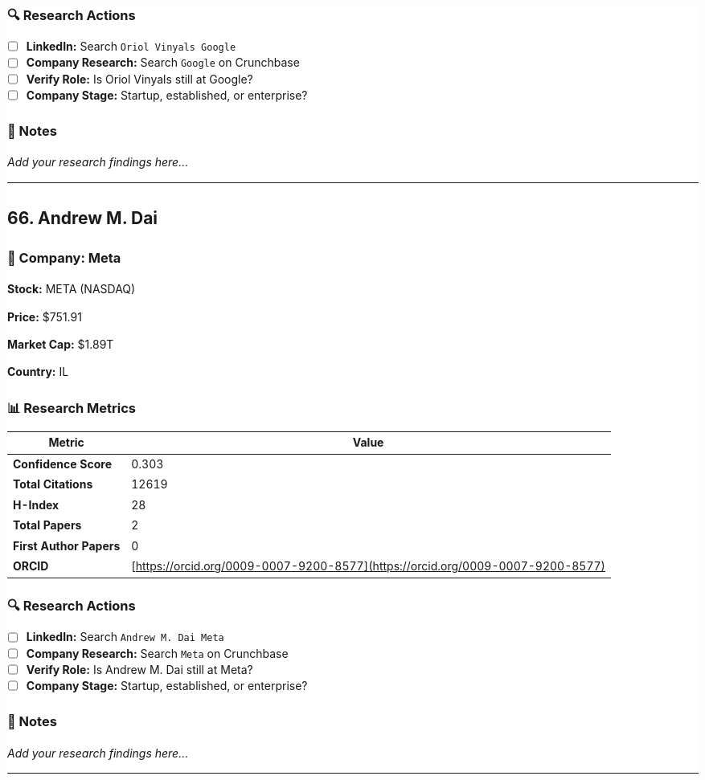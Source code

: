 ### 🔍 Research Actions

- [ ] **LinkedIn:** Search `Oriol Vinyals Google`
- [ ] **Company Research:** Search `Google` on Crunchbase
- [ ] **Verify Role:** Is Oriol Vinyals still at Google?
- [ ] **Company Stage:** Startup, established, or enterprise?

### 📝 Notes

_Add your research findings here..._

---

## 66. Andrew M. Dai

### 🏢 Company: Meta

**Stock:** META (NASDAQ)

**Price:** $751.91

**Market Cap:** $1.89T

**Country:** IL

### 📊 Research Metrics

| Metric | Value |
|--------|-------|
| **Confidence Score** | 0.303 |
| **Total Citations** | 12619 |
| **H-Index** | 28 |
| **Total Papers** | 2 |
| **First Author Papers** | 0 |
| **ORCID** | [https://orcid.org/0009-0007-9200-8577](https://orcid.org/0009-0007-9200-8577) |

### 🔍 Research Actions

- [ ] **LinkedIn:** Search `Andrew M. Dai Meta`
- [ ] **Company Research:** Search `Meta` on Crunchbase
- [ ] **Verify Role:** Is Andrew M. Dai still at Meta?
- [ ] **Company Stage:** Startup, established, or enterprise?

### 📝 Notes

_Add your research findings here..._

---
